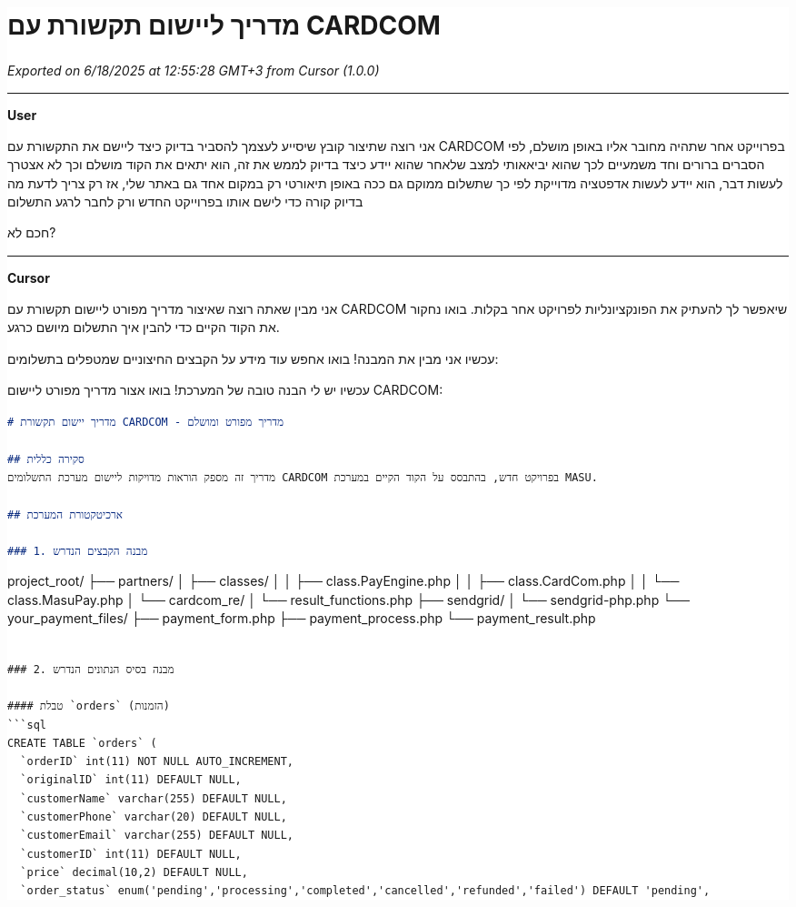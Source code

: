 # מדריך ליישום תקשורת עם CARDCOM
_Exported on 6/18/2025 at 12:55:28 GMT+3 from Cursor (1.0.0)_

---

**User**

אני רוצה שתיצור קובץ שיסייע לעצמך להסביר בדיוק כיצד ליישם את התקשורת עם CARDCOM בפרוייקט אחר שתהיה מחובר אליו באופן מושלם, לפי הסברים ברורים וחד משמעיים לכך שהוא יביאאותי למצב שלאחר שהוא יידע כיצד בדיוק לממש את זה, הוא יתאים את הקוד מושלם וכך לא אצטרך לעשות דבר, הוא יידע לעשות אדפטציה מדוייקת לפי כך שתשלום ממוקם גם ככה באופן תיאורטי רק במקום אחד גם באתר שלי, אז רק צריך לדעת מה בדיוק קורה כדי לישם אותו בפרוייקט החדש ורק לחבר לרגע התשלום

חכם לא?

---

**Cursor**

אני מבין שאתה רוצה שאיצור מדריך מפורט ליישום תקשורת עם CARDCOM שיאפשר לך להעתיק את הפונקציונליות לפרויקט אחר בקלות. בואו נחקור את הקוד הקיים כדי להבין איך התשלום מיושם כרגע.

עכשיו אני מבין את המבנה! בואו אחפש עוד מידע על הקבצים החיצוניים שמטפלים בתשלומים:

עכשיו יש לי הבנה טובה של המערכת! בואו אצור מדריך מפורט ליישום CARDCOM:

```markdown
# מדריך יישום תקשורת CARDCOM - מדריך מפורט ומושלם

## סקירה כללית
מדריך זה מספק הוראות מדויקות ליישום מערכת התשלומים CARDCOM בפרויקט חדש, בהתבסס על הקוד הקיים במערכת MASU.

## ארכיטקטורת המערכת

### 1. מבנה הקבצים הנדרש
```
project_root/
├── partners/
│   ├── classes/
│   │   ├── class.PayEngine.php
│   │   ├── class.CardCom.php
│   │   └── class.MasuPay.php
│   └── cardcom_re/
│       └── result_functions.php
├── sendgrid/
│   └── sendgrid-php.php
└── your_payment_files/
    ├── payment_form.php
    ├── payment_process.php
    └── payment_result.php
```

### 2. מבנה בסיס הנתונים הנדרש

#### טבלת `orders` (הזמנות)
```sql
CREATE TABLE `orders` (
  `orderID` int(11) NOT NULL AUTO_INCREMENT,
  `originalID` int(11) DEFAULT NULL,
  `customerName` varchar(255) DEFAULT NULL,
  `customerPhone` varchar(20) DEFAULT NULL,
  `customerEmail` varchar(255) DEFAULT NULL,
  `customerID` int(11) DEFAULT NULL,
  `price` decimal(10,2) DEFAULT NULL,
  `order_status` enum('pending','processing','completed','cancelled','refunded','failed') DEFAULT 'pending',
```